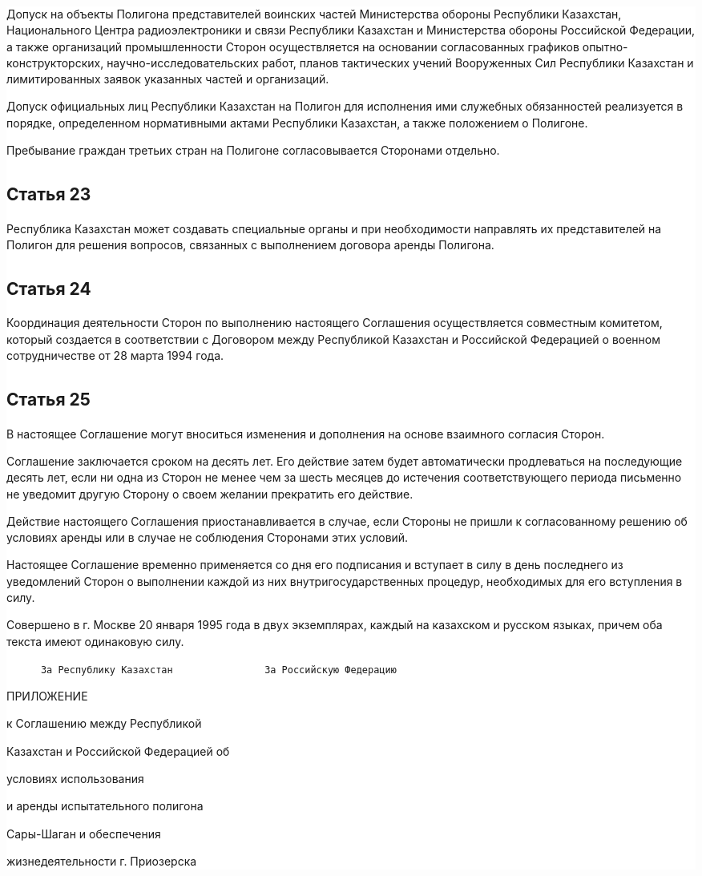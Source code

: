 Допуск на объекты Полигона представителей воинских частей Министерства обороны Республики Казахстан, Национального Центра радиоэлектроники и связи Республики Казахстан и Министерства обороны Российской Федерации, а также организаций промышленности Сторон осуществляется на основании согласованных графиков опытно-конструкторских, научно-исследовательских работ, планов тактических учений Вооруженных Сил Республики Казахстан и лимитированных заявок указанных частей и организаций.

Допуск официальных лиц Республики Казахстан на Полигон для исполнения ими служебных обязанностей реализуется в порядке, определенном нормативными актами Республики Казахстан, а также положением о Полигоне.

Пребывание граждан третьих стран на Полигоне согласовывается Сторонами отдельно.

## Статья 23

Республика Казахстан может создавать специальные органы и при необходимости направлять их представителей на Полигон для решения вопросов, связанных с выполнением договора аренды Полигона.

## Статья 24

Координация деятельности Сторон по выполнению настоящего Соглашения осуществляется совместным комитетом, который создается в соответствии с Договором между Республикой Казахстан и Российской Федерацией о военном сотрудничестве от 28 марта 1994 года.

## Статья 25

В настоящее Соглашение могут вноситься изменения и дополнения на основе взаимного согласия Сторон.

Соглашение заключается сроком на десять лет. Его действие затем будет автоматически продлеваться на последующие десять лет, если ни одна из Сторон не менее чем за шесть месяцев до истечения соответствующего периода письменно не уведомит другую Сторону о своем желании прекратить его действие.

Действие настоящего Соглашения приостанавливается в случае, если Стороны не пришли к согласованному решению об условиях аренды или в случае не соблюдения Сторонами этих условий.

Настоящее Соглашение временно применяется со дня его подписания и вступает в силу в день последнего из уведомлений Сторон о выполнении каждой из них внутригосударственных процедур, необходимых для его вступления в силу.

Совершено в г. Москве 20 января 1995 года в двух экземплярах, каждый на казахском и русском языках, причем оба текста имеют одинаковую силу.

          За Республику Казахстан                За Российскую Федерацию

ПРИЛОЖЕНИЕ

к Соглашению между Республикой

Казахстан и Российской Федерацией об

условиях использования

и аренды испытательного полигона

Сары-Шаган и обеспечения

жизнедеятельности г. Приозерска
